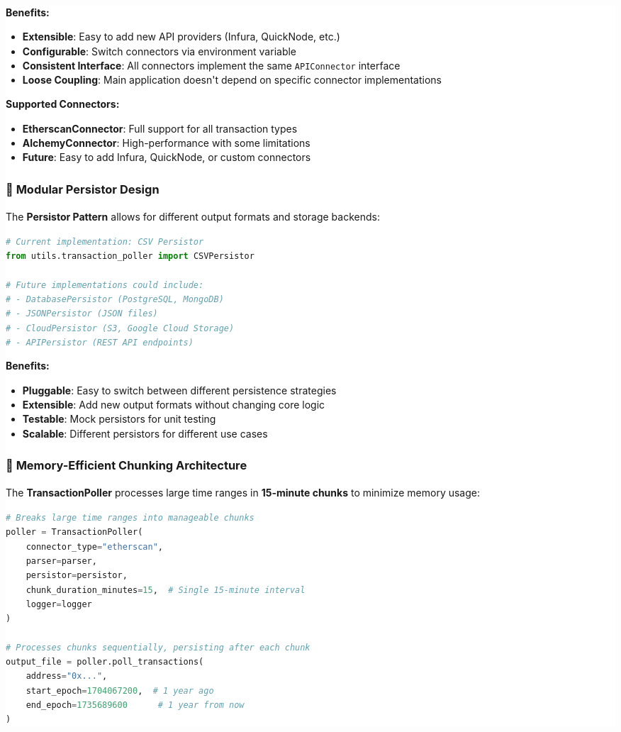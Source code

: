 **Benefits:**
- **Extensible**: Easy to add new API providers (Infura, QuickNode, etc.)
- **Configurable**: Switch connectors via environment variable
- **Consistent Interface**: All connectors implement the same `APIConnector` interface
- **Loose Coupling**: Main application doesn't depend on specific connector implementations

**Supported Connectors:**
- **EtherscanConnector**: Full support for all transaction types
- **AlchemyConnector**: High-performance with some limitations
- **Future**: Easy to add Infura, QuickNode, or custom connectors

### 📁 **Modular Persistor Design**

The **Persistor Pattern** allows for different output formats and storage backends:

```python
# Current implementation: CSV Persistor
from utils.transaction_poller import CSVPersistor

# Future implementations could include:
# - DatabasePersistor (PostgreSQL, MongoDB)
# - JSONPersistor (JSON files)
# - CloudPersistor (S3, Google Cloud Storage)
# - APIPersistor (REST API endpoints)
```

**Benefits:**
- **Pluggable**: Easy to switch between different persistence strategies
- **Extensible**: Add new output formats without changing core logic
- **Testable**: Mock persistors for unit testing
- **Scalable**: Different persistors for different use cases

### 💾 **Memory-Efficient Chunking Architecture**

The **TransactionPoller** processes large time ranges in **15-minute chunks** to minimize memory usage:

```python
# Breaks large time ranges into manageable chunks
poller = TransactionPoller(
    connector_type="etherscan",
    parser=parser,
    persistor=persistor,
    chunk_duration_minutes=15,  # Single 15-minute interval
    logger=logger
)

# Processes chunks sequentially, persisting after each chunk
output_file = poller.poll_transactions(
    address="0x...",
    start_epoch=1704067200,  # 1 year ago
    end_epoch=1735689600      # 1 year from now
)
```
